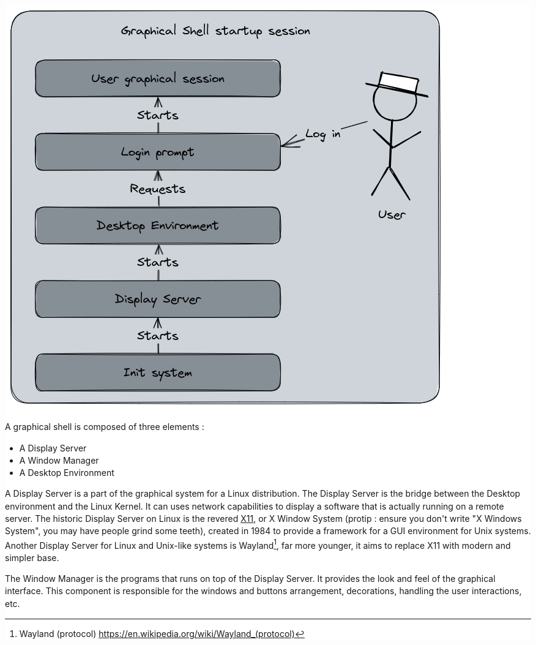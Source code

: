 ![The common startup sequence of a graphical shell session.](img/graphical-shell-startup.png)

A graphical shell is composed of three elements : 
- A Display Server
- A Window Manager
- A Desktop Environment

A Display Server is a part of the graphical system for a Linux distribution. The Display Server is the bridge between the Desktop environment and the Linux Kernel. It can uses network capabilities to display a software that is actually running on a remote server. The historic Display Server on Linux is the revered [X11](https://en.wikipedia.org/wiki/X_Window_System), or X Window System (protip : ensure you don't write "X Windows System", you may have people grind some teeth), created in 1984 to provide a framework for a GUI environment for Unix systems. Another Display Server for Linux and Unix-like systems is Wayland[^wayland], far more younger, it aims to replace X11 with modern and simpler base.

The Window Manager is the programs that runs on top of the Display Server. It provides the look and feel of the graphical interface. This component is responsible for the windows and buttons arrangement, decorations, handling the user interactions, etc.


[^bootloader]: Bootloader https://en.wikipedia.org/wiki/Bootloader
[^bios]: BIOS https://en.wikipedia.org/wiki/BIOS
[^uefi]: UEFI https://en.wikipedia.org/wiki/UEFI
[^grubdebian]: https://en.wikipedia.org/wiki/Bootloader#/media/File:Debian_Unstable_GRUB2_(2015).png
[^windowsbootloader]: https://en.wikipedia.org/wiki/Bootloader#/media/File:Windows_Boot_Manager_with_Windows_7,Vista_and_XP.png
[^grub]: GNU GRUB https://en.wikipedia.org/wiki/GNU_GRUB
[^runlevel]: Runlevel https://en.wikipedia.org/wiki/Runlevel
[^init]: Init implementations https://en.wikipedia.org/wiki/Init#Other_implementations
[^systemdcritics]: Systemd reception https://en.wikipedia.org/wiki/Systemd#Reception
[^shell]: Shell (Computing) https://en.wikipedia.org/wiki/Shell_(computing)
[^zsh]: Remplacer Bash par Zsh https://blog.zedas.fr/posts/zsh/
[^fortune]: Your daily fortune said by a cow https://fortune.zedas.fr
[^gnome]: The GNOME Project https://www.gnome.org
[^kde]: KDE https://kde.org
[^cinnamon]: Cinnamon https://projects.linuxmint.com/cinnamon/
[^xfce]: Xfce https://xfce.org
[^wayland]: Wayland (protocol) https://en.wikipedia.org/wiki/Wayland_(protocol)
[^terminator]: Terminator https://terminator-gtk3.readthedocs.io/en/latest/